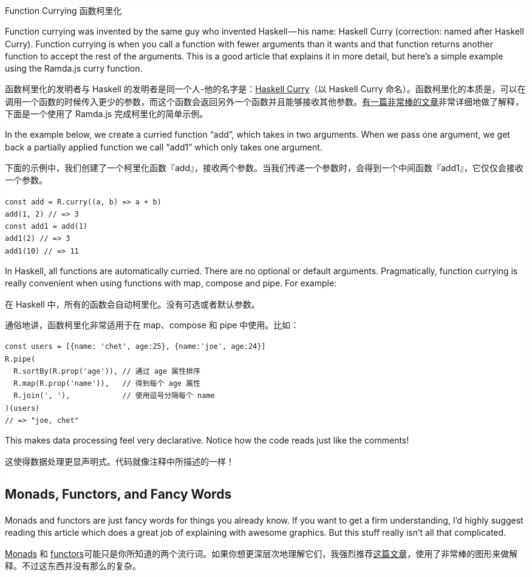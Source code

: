 Function Currying
函数柯里化

Function currying was invented by the same guy who invented Haskell — his name: Haskell Curry (correction: named after Haskell Curry). Function currying is when you call a function with fewer arguments than it wants and that function returns another function to accept the rest of the arguments. This is a good article that explains it in more detail, but here’s a simple example using the Ramda.js curry function.

函数柯里化的发明者与 Haskell 的发明者是同一个人-他的名字是：[Haskell Curry](https://en.wikipedia.org/wiki/Haskell_Curry)（以 Haskell Curry 命名）。函数柯里化的本质是，可以在调用一个函数的时候传入更少的参数，而这个函数会返回另外一个函数并且能够接收其他参数。[有一篇非常棒的文章](https://hughfdjackson.com/javascript/why-curry-helps/)非常详细地做了解释，下面是一个使用了 Ramda.js 完成柯里化的简单示例。

In the example below, we create a curried function “add”, which takes in two arguments. When we pass one argument, we get back a partially applied function we call “add1” which only takes one argument.

下面的示例中，我们创建了一个柯里化函数『add』，接收两个参数。当我们传递一个参数时，会得到一个中间函数『add1』，它仅仅会接收一个参数。

```
const add = R.curry((a, b) => a + b)
add(1, 2) // => 3
const add1 = add(1)
add1(2) // => 3
add1(10) // => 11
```

In Haskell, all functions are automatically curried. There are no optional or default arguments.
Pragmatically, function currying is really convenient when using functions with map, compose and pipe. For example:

在 Haskell 中，所有的函数会自动柯里化。没有可选或者默认参数。

通俗地讲，函数柯里化非常适用于在 map、compose 和 pipe 中使用。比如：

```
const users = [{name: 'chet', age:25}, {name:'joe', age:24}]
R.pipe(
  R.sortBy(R.prop('age')), // 通过 age 属性排序
  R.map(R.prop('name')),   // 得到每个 age 属性
  R.join(', '),            // 使用逗号分隔每个 name
)(users)
// => "joe, chet"
```

This makes data processing feel very declarative. Notice how the code reads just like the comments!

这使得数据处理更显声明式。代码就像注释中所描述的一样！

## Monads, Functors, and Fancy Words

Monads and functors are just fancy words for things you already know. If you want to get a firm understanding, I’d highly suggest reading this article which does a great job of explaining with awesome graphics. But this stuff really isn’t all that complicated.

[Monads](https://en.wikipedia.org/wiki/Monad_%28functional_programming%29) 和 [functors](https://en.wikipedia.org/wiki/Functor)可能只是你所知道的两个流行词。如果你想更深层次地理解它们，我强烈推荐[这篇文章](http://adit.io/posts/2013-04-17-functors,_applicatives,_and_monads_in_pictures.html)，使用了非常棒的图形来做解释。不过这东西并没有那么的复杂。
